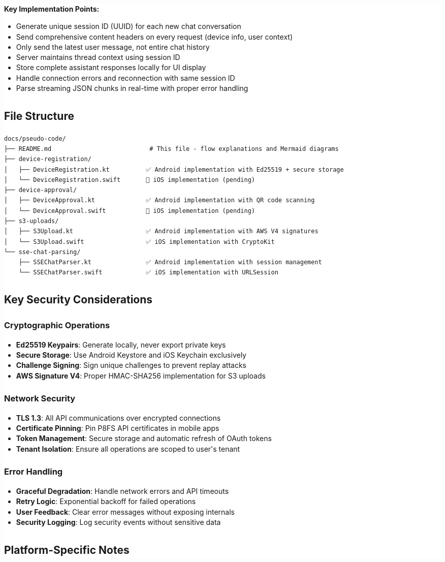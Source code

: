 **Key Implementation Points:**
- Generate unique session ID (UUID) for each new chat conversation
- Send comprehensive content headers on every request (device info, user context)
- Only send the latest user message, not entire chat history
- Server maintains thread context using session ID
- Store complete assistant responses locally for UI display
- Handle connection errors and reconnection with same session ID
- Parse streaming JSON chunks in real-time with proper error handling

## File Structure

```
docs/pseudo-code/
├── README.md                           # This file - flow explanations and Mermaid diagrams
├── device-registration/
│   ├── DeviceRegistration.kt          ✅ Android implementation with Ed25519 + secure storage
│   └── DeviceRegistration.swift       🚧 iOS implementation (pending)
├── device-approval/
│   ├── DeviceApproval.kt              ✅ Android implementation with QR code scanning
│   └── DeviceApproval.swift           🚧 iOS implementation (pending)
├── s3-uploads/
│   ├── S3Upload.kt                    ✅ Android implementation with AWS V4 signatures
│   └── S3Upload.swift                 ✅ iOS implementation with CryptoKit
└── sse-chat-parsing/
    ├── SSEChatParser.kt               ✅ Android implementation with session management
    └── SSEChatParser.swift            ✅ iOS implementation with URLSession
```

## Key Security Considerations

### Cryptographic Operations
- **Ed25519 Keypairs**: Generate locally, never export private keys
- **Secure Storage**: Use Android Keystore and iOS Keychain exclusively
- **Challenge Signing**: Sign unique challenges to prevent replay attacks
- **AWS Signature V4**: Proper HMAC-SHA256 implementation for S3 uploads

### Network Security
- **TLS 1.3**: All API communications over encrypted connections
- **Certificate Pinning**: Pin P8FS API certificates in mobile apps
- **Token Management**: Secure storage and automatic refresh of OAuth tokens
- **Tenant Isolation**: Ensure all operations are scoped to user's tenant

### Error Handling
- **Graceful Degradation**: Handle network errors and API timeouts
- **Retry Logic**: Exponential backoff for failed operations
- **User Feedback**: Clear error messages without exposing internals
- **Security Logging**: Log security events without sensitive data

## Platform-Specific Notes
